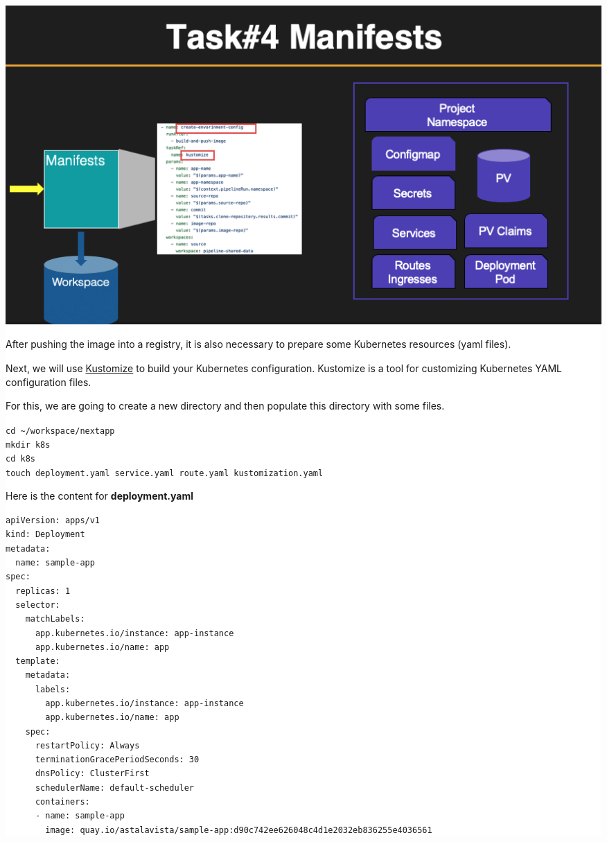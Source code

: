 ![image-20211112194646599](images/image-20211112194646599.png)

After pushing the image into a registry, it is also necessary to prepare some Kubernetes resources (yaml files). 

Next, we will use [Kustomize](https://kustomize.io/) to build your Kubernetes configuration. Kustomize is a tool for customizing Kubernetes YAML configuration files.

For this, we are going to create a new directory and then populate this directory with some files. 

```
cd ~/workspace/nextapp
mkdir k8s
cd k8s
touch deployment.yaml service.yaml route.yaml kustomization.yaml
```

Here is the content for **deployment.yaml**

```
apiVersion: apps/v1
kind: Deployment
metadata:
  name: sample-app
spec:
  replicas: 1
  selector:
    matchLabels:
      app.kubernetes.io/instance: app-instance
      app.kubernetes.io/name: app
  template:
    metadata:
      labels:
        app.kubernetes.io/instance: app-instance
        app.kubernetes.io/name: app
    spec:
      restartPolicy: Always
      terminationGracePeriodSeconds: 30
      dnsPolicy: ClusterFirst
      schedulerName: default-scheduler
      containers:
      - name: sample-app
        image: quay.io/astalavista/sample-app:d90c742ee626048c4d1e2032eb836255e4036561
```